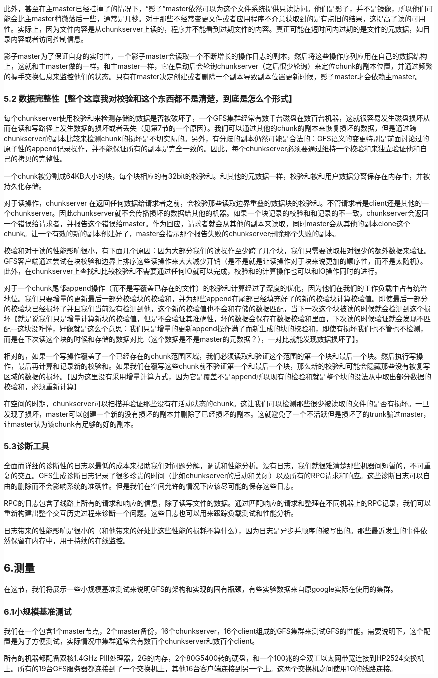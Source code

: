 此外，甚至在主master已经挂掉了的情况下，“影子”master依然可以为这个文件系统提供只读访问。他们是影子，并不是镜像，所以他们可能会比主master稍微落后一些，通常是几秒。对于那些不经常变更文件或者应用程序不介意获取到的是有点旧的结果，这提高了读的可用性。实际上，因为文件内容是从chunkserver上读的，程序并不能看到过期文件的内容。真正可能在短时间内过期的是文件的元数据，如目录内容或者访问控制信息。

影子master为了保证自身的实时性，一个影子master会读取一个不断增长的操作日志的副本，然后将这些操作序列应用在自己的数据结构上，这就和主master做的一样。和主master一样，它在启动后会轮询chunkserver（之后很少轮询）来定位chunk的副本位置，并通过频繁的握手交换信息来监控他们的状态。只有在master决定创建或者删除一个副本导致副本位置更新时候，影子master才会依赖主master。

### **5.2 数据完整性【整个这章我对校验和这个东西都不是清楚，到底是怎么个形式】**

每个chunkserver使用校验和来检测存储的数据是否被破坏了，一个GFS集群经常有数千台磁盘在数百台机器，这就很容易发生磁盘损坏从而在读和写路径上发生数据的损坏或者丢失（见第7节的一个原因）。我们可以通过其他的chunk的副本来恢复损坏的数据，但是通过跨chunkserver的副本比较来检测chunk的损坏是不切实际的。另外，有分歧的副本仍然可能是合法的：GFS语义的变更特别是前面讨论过的原子性的append记录操作，并不能保证所有的副本是完全一致的。因此，每个chunkserver必须要通过维持一个校验和来独立验证他和自己的拷贝的完整性。

一个chunk被分割成64KB大小的块，每个块相应的有32bit的校验和。和其他的元数据一样，校验和被和用户数据分离保存在内存中，并被持久化存储。

对于读操作，chunkserver 在返回任何数据给请求者之前，会校验那些读取边界重叠的数据块的校验和。不管请求者是client还是其他的一个chunkserver。因此chunkserver就不会传播损坏的数据给其他的机器。如果一个块记录的校验和和记录的不一致，chunkserver会返回一个错误给请求者，并报告这个错误给master。作为回应，请求者就会从其他的副本来读取，同时master会从其他的副本clone这个chunk。让一个有效的新的副本创建好了，master会指示那个报告失败的chunkserver删除那个失败的副本。

校验和对于读的性能影响很小，有下面几个原因：因为大部分我们的读操作至少跨了几个块，我们只需要读取相对很少的额外数据来验证。GFS客户端通过尝试在块校验和边界上排序这些读操作来大大减少开销（是不是就是让读操作对于块来说更加的顺序性，而不是太随机）。此外，在chunkserver上查找和比较校验和不需要通过任何IO就可以完成，校验和的计算操作也可以和IO操作同时的进行。

对于一个chunk尾部append操作（而不是写覆盖已存在的文件）的校验和计算经过了深度的优化，因为他们在我们的工作负载中占有统治地位。我们只要增量的更新最后一部分校验块的校验和，并为那些append在尾部已经填充好了的新的校验块计算校验值。即使最后一部分的校验块已经损坏了并且我们当前没有检测到他，这个新的校验值也不会和存储的数据匹配，当下一次这个块被读的时候就会检测到这个损坏【就是说我们只是增量计算新块的校验值，但是不会验证其准确性，坏的数据会保存在数据校验和里面，下次读的时候验证就会发现不匹配--这块没咋懂，好像就是这么个意思：我们只是增量的更新append操作满了而新生成的块的校验和，即使有损坏我们也不管也不检测，而是在下次读这个块的时候和存储的数据对比（这个数据是不是master的元数据？），一对比就能发现数据损坏了】。

相对的，如果一个写操作覆盖了一个已经存在的chunk范围区域，我们必须读取和验证这个范围的第一个块和最后一个块。然后执行写操作，最后再计算和记录新的校验和。如果我们在覆写这些chunk前不验证第一个和最后一个块，那么新的校验和可能会隐藏那些没有被复写区域的数据的损坏。【因为这里没有采用增量计算方式，因为它是覆盖不是append所以现有的检验和就是整个块的没法从中取出部分数据的校验和，必须重新计算】

在空间的时期，chunkserver可以扫描并验证那些没有在活动状态的chunk。这让我们可以检测那些很少被读取的文件的是否有损坏。一旦发现了损坏，master可以创建一个新的没有损坏的副本并删除了已经损坏的副本。这就避免了一个不活跃但是损坏了的trunk骗过master，让master认为该chunk有足够的好的副本。

### **5.3诊断工具**

全面而详细的诊断性的日志以最低的成本来帮助我们对问题分解，调试和性能分析。没有日志，我们就很难清楚那些机器间短暂的，不可重复的交互。GFS生成诊断日志记录了很多珍贵的时间（比如chunkserver的启动和关闭）以及所有的RPC请求和响应。这些诊断日志可以自由的删除而不会影响系统的准确性。但是我们在空间允许的情况下应该尽可能的保存这些日志。

RPC的日志包含了线路上所有的请求和响应的信息，除了读写文件的数据。通过匹配响应的请求和整理在不同机器上的RPC记录，我们可以重新构建出整个交互历史过程来诊断一个问题。这些日志也可以用来跟踪负载测试和性能分析。

日志带来的性能影响是很小的（和他带来的好处比这些性能的损耗不算什么），因为日志是异步并顺序的被写出的。那些最近发生的事件依然保留在内存中，用于持续的在线监控。

## **6.测量**

在这节，我们将展示一些小规模基准测试来说明GFS的架构和实现的固有瓶颈，有些实验数据来自原google实际在使用的集群。

### **6.1小规模基准测试**

我们在一个包含1个master节点，2个master备份，16个chunkserver，16个client组成的GFS集群来测试GFS的性能。需要说明下，这个配置是为了方便测试，实际情况中集群通常会有数百个chunkserver和数百个client。

所有的机器都配备双核1.4GHz PIII处理器，2G的内存，2个80G5400转的硬盘，和一个100兆的全双工以太网带宽连接到HP2524交换机上。所有的19台GFS服务器都连接到了一个交换机上，其他16台客户端连接到另一个上。这两个交换机之间使用1G的线路连接。
